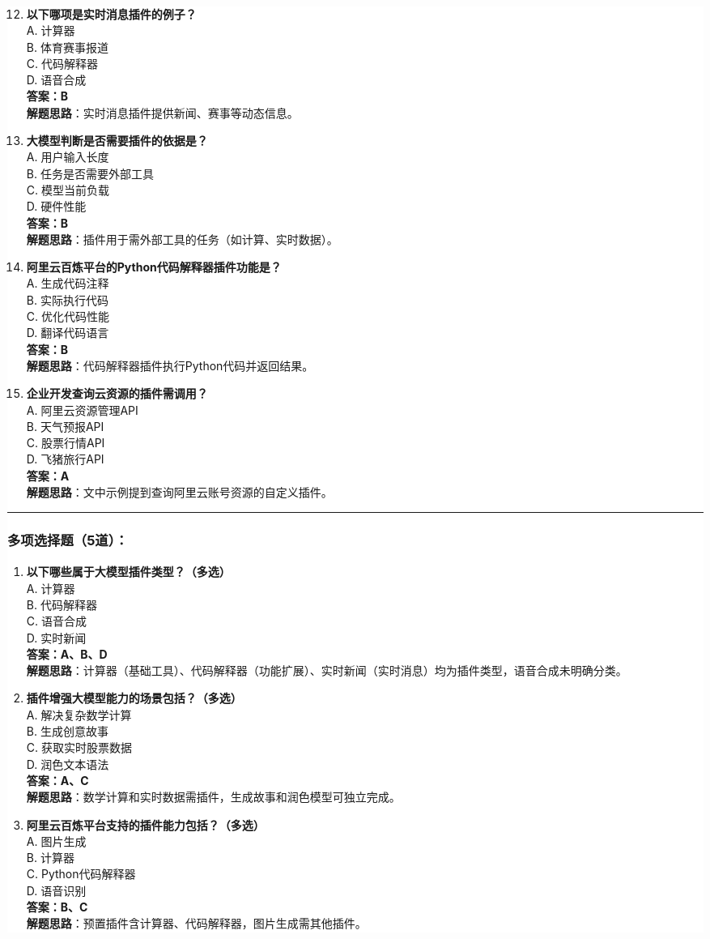 12. **以下哪项是实时消息插件的例子？**    
    A. 计算器    
    B. 体育赛事报道    
    C. 代码解释器    
    D. 语音合成    
    **答案：B**    
    **解题思路**：实时消息插件提供新闻、赛事等动态信息。  
  
13. **大模型判断是否需要插件的依据是？**    
    A. 用户输入长度    
    B. 任务是否需要外部工具    
    C. 模型当前负载    
    D. 硬件性能    
    **答案：B**    
    **解题思路**：插件用于需外部工具的任务（如计算、实时数据）。  
  
14. **阿里云百炼平台的Python代码解释器插件功能是？**    
    A. 生成代码注释    
    B. 实际执行代码    
    C. 优化代码性能    
    D. 翻译代码语言    
    **答案：B**    
    **解题思路**：代码解释器插件执行Python代码并返回结果。  
  
15. **企业开发查询云资源的插件需调用？**    
    A. 阿里云资源管理API    
    B. 天气预报API    
    C. 股票行情API    
    D. 飞猪旅行API    
    **答案：A**    
    **解题思路**：文中示例提到查询阿里云账号资源的自定义插件。  
  
---  
  
### 多项选择题（5道）：  
1. **以下哪些属于大模型插件类型？（多选）**    
   A. 计算器    
   B. 代码解释器    
   C. 语音合成    
   D. 实时新闻    
   **答案：A、B、D**    
   **解题思路**：计算器（基础工具）、代码解释器（功能扩展）、实时新闻（实时消息）均为插件类型，语音合成未明确分类。  
  
2. **插件增强大模型能力的场景包括？（多选）**    
   A. 解决复杂数学计算    
   B. 生成创意故事    
   C. 获取实时股票数据    
   D. 润色文本语法    
   **答案：A、C**    
   **解题思路**：数学计算和实时数据需插件，生成故事和润色模型可独立完成。  
  
3. **阿里云百炼平台支持的插件能力包括？（多选）**    
   A. 图片生成    
   B. 计算器    
   C. Python代码解释器    
   D. 语音识别    
   **答案：B、C**    
   **解题思路**：预置插件含计算器、代码解释器，图片生成需其他插件。  
  